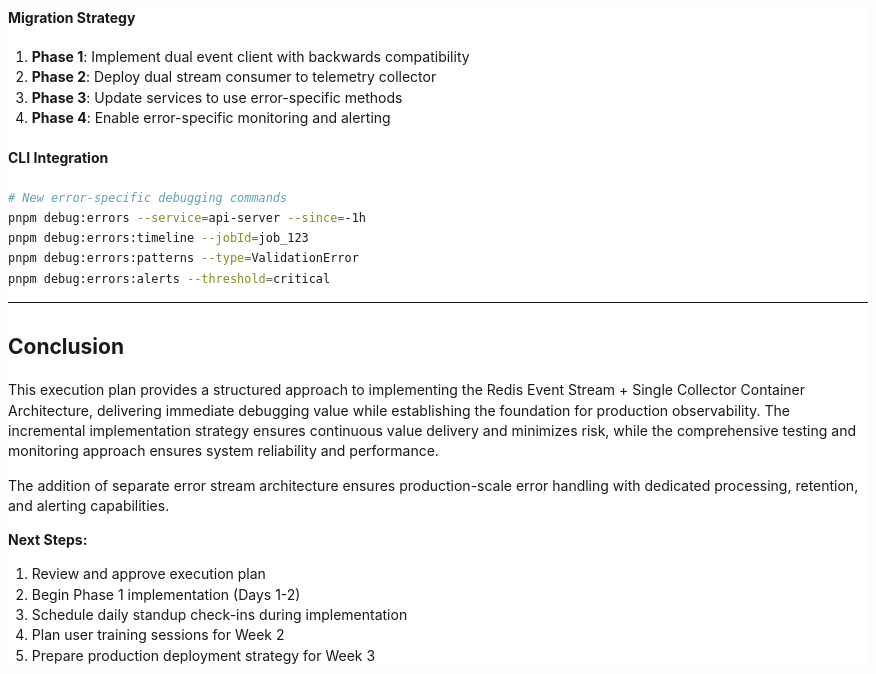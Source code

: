 #### Migration Strategy

1. **Phase 1**: Implement dual event client with backwards compatibility
2. **Phase 2**: Deploy dual stream consumer to telemetry collector
3. **Phase 3**: Update services to use error-specific methods
4. **Phase 4**: Enable error-specific monitoring and alerting

#### CLI Integration
```bash
# New error-specific debugging commands
pnpm debug:errors --service=api-server --since=-1h
pnpm debug:errors:timeline --jobId=job_123
pnpm debug:errors:patterns --type=ValidationError
pnpm debug:errors:alerts --threshold=critical
```

---

## Conclusion

This execution plan provides a structured approach to implementing the Redis Event Stream + Single Collector Container Architecture, delivering immediate debugging value while establishing the foundation for production observability. The incremental implementation strategy ensures continuous value delivery and minimizes risk, while the comprehensive testing and monitoring approach ensures system reliability and performance.

The addition of separate error stream architecture ensures production-scale error handling with dedicated processing, retention, and alerting capabilities.

**Next Steps:**
1. Review and approve execution plan
2. Begin Phase 1 implementation (Days 1-2)
3. Schedule daily standup check-ins during implementation
4. Plan user training sessions for Week 2
5. Prepare production deployment strategy for Week 3